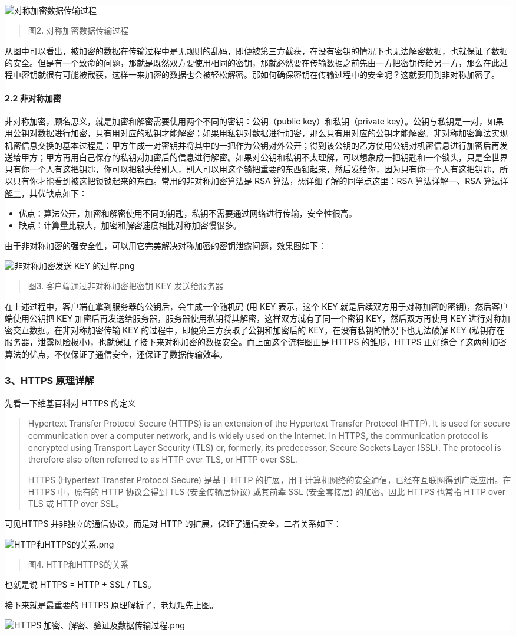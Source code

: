 ![对称加密数据传输过程](https://segmentfault.com/img/bVbCz9u)

> 图2. 对称加密数据传输过程

从图中可以看出，被加密的数据在传输过程中是无规则的乱码，即便被第三方截获，在没有密钥的情况下也无法解密数据，也就保证了数据的安全。但是有一个致命的问题，那就是既然双方要使用相同的密钥，那就必然要在传输数据之前先由一方把密钥传给另一方，那么在此过程中密钥就很有可能被截获，这样一来加密的数据也会被轻松解密。那如何确保密钥在传输过程中的安全呢？这就要用到非对称加密了。

#### 2.2 非对称加密

非对称加密，顾名思义，就是加密和解密需要使用两个不同的密钥：公钥（public key）和私钥（private key）。公钥与私钥是一对，如果用公钥对数据进行加密，只有用对应的私钥才能解密；如果用私钥对数据进行加密，那么只有用对应的公钥才能解密。非对称加密算法实现机密信息交换的基本过程是：甲方生成一对密钥并将其中的一把作为公钥对外公开；得到该公钥的乙方使用公钥对机密信息进行加密后再发送给甲方；甲方再用自己保存的私钥对加密后的信息进行解密。如果对公钥和私钥不太理解，可以想象成一把钥匙和一个锁头，只是全世界只有你一个人有这把钥匙，你可以把锁头给别人，别人可以用这个锁把重要的东西锁起来，然后发给你，因为只有你一个人有这把钥匙，所以只有你才能看到被这把锁锁起来的东西。常用的非对称加密算法是 RSA 算法，想详细了解的同学点这里：[RSA 算法详解一](https://link.segmentfault.com/?enc=7vzchForge%2Fy%2F5CYMgA3mw%3D%3D.Xw4or3WDT9ZWVsSHmchz07gr2gEL%2FXMTv%2BbPHjJ0gt6a1TPM6QrQ6xcnGGRJWxKkcFV0Gi4ewvdiu0khpXF3R%2BM4SKs%2BuBVAn45FTUvm57E%3D)、[RSA 算法详解二](https://link.segmentfault.com/?enc=iQOr5XfmSL4k4Y3fo1Rl3Q%3D%3D.G38%2FjwPBJeEQt1G%2BZU43a1meWz2QHy1FiCIahzUZtQMRv9oJtJkbRba0%2BeKnEXQNyNHeup5IlAy%2F5jlMx4TKdTcmS5V9HkKnbx4ruAwVkds%3D)，其优缺点如下：

- 优点：算法公开，加密和解密使用不同的钥匙，私钥不需要通过网络进行传输，安全性很高。
- 缺点：计算量比较大，加密和解密速度相比对称加密慢很多。

由于非对称加密的强安全性，可以用它完美解决对称加密的密钥泄露问题，效果图如下：

![非对称加密发送 KEY 的过程.png](https://segmentfault.com/img/bVbClUi)

> 图3. 客户端通过非对称加密把密钥 KEY 发送给服务器

在上述过程中，客户端在拿到服务器的公钥后，会生成一个随机码 (用 KEY 表示，这个 KEY 就是后续双方用于对称加密的密钥)，然后客户端使用公钥把 KEY 加密后再发送给服务器，服务器使用私钥将其解密，这样双方就有了同一个密钥 KEY，然后双方再使用 KEY 进行对称加密交互数据。在非对称加密传输 KEY 的过程中，即便第三方获取了公钥和加密后的 KEY，在没有私钥的情况下也无法破解 KEY (私钥存在服务器，泄露风险极小)，也就保证了接下来对称加密的数据安全。而上面这个流程图正是 HTTPS 的雏形，HTTPS 正好综合了这两种加密算法的优点，不仅保证了通信安全，还保证了数据传输效率。

### 3、HTTPS 原理详解

先看一下维基百科对 HTTPS 的定义

> Hypertext Transfer Protocol Secure (HTTPS) is an extension of the Hypertext Transfer Protocol (HTTP). It is used for secure communication over a computer network, and is widely used on the Internet. In HTTPS, the communication protocol is encrypted using Transport Layer Security (TLS) or, formerly, its predecessor, Secure Sockets Layer (SSL). The protocol is therefore also often referred to as HTTP over TLS, or HTTP over SSL.
>
> HTTPS (Hypertext Transfer Protocol Secure) 是基于 HTTP 的扩展，用于计算机网络的安全通信，已经在互联网得到广泛应用。在 HTTPS 中，原有的 HTTP 协议会得到 TLS (安全传输层协议) 或其前辈 SSL (安全套接层) 的加密。因此 HTTPS 也常指 HTTP over TLS 或 HTTP over SSL。

可见HTTPS 并非独立的通信协议，而是对 HTTP 的扩展，保证了通信安全，二者关系如下：

![HTTP和HTTPS的关系.png](https://segmentfault.com/img/bVbClUj)

> 图4. HTTP和HTTPS的关系

也就是说 HTTPS = HTTP + SSL / TLS。

接下来就是最重要的 HTTPS 原理解析了，老规矩先上图。

![HTTPS 加密、解密、验证及数据传输过程.png](https://segmentfault.com/img/bVbClUl)
